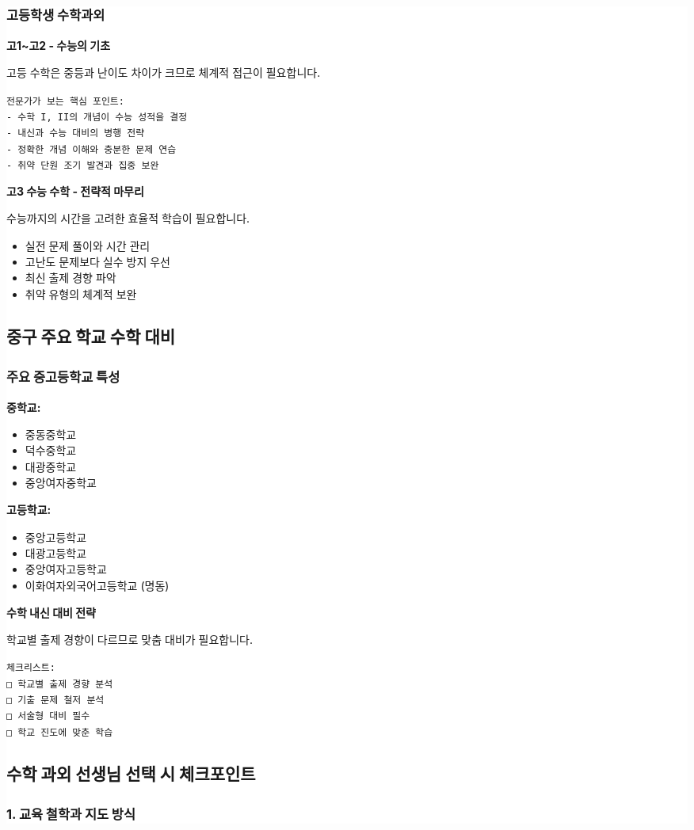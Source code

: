### 고등학생 수학과외

**고1~고2 - 수능의 기초**

고등 수학은 중등과 난이도 차이가 크므로 체계적 접근이 필요합니다.

```
전문가가 보는 핵심 포인트:
- 수학 I, II의 개념이 수능 성적을 결정
- 내신과 수능 대비의 병행 전략
- 정확한 개념 이해와 충분한 문제 연습
- 취약 단원 조기 발견과 집중 보완
```

**고3 수능 수학 - 전략적 마무리**

수능까지의 시간을 고려한 효율적 학습이 필요합니다.

- 실전 문제 풀이와 시간 관리
- 고난도 문제보다 실수 방지 우선
- 최신 출제 경향 파악
- 취약 유형의 체계적 보완

## 중구 주요 학교 수학 대비

### 주요 중고등학교 특성

**중학교:**
- 중동중학교
- 덕수중학교
- 대광중학교
- 중앙여자중학교

**고등학교:**
- 중앙고등학교
- 대광고등학교
- 중앙여자고등학교
- 이화여자외국어고등학교 (명동)

**수학 내신 대비 전략**

학교별 출제 경향이 다르므로 맞춤 대비가 필요합니다.

```
체크리스트:
□ 학교별 출제 경향 분석
□ 기출 문제 철저 분석
□ 서술형 대비 필수
□ 학교 진도에 맞춘 학습
```

## 수학 과외 선생님 선택 시 체크포인트

### 1. 교육 철학과 지도 방식
